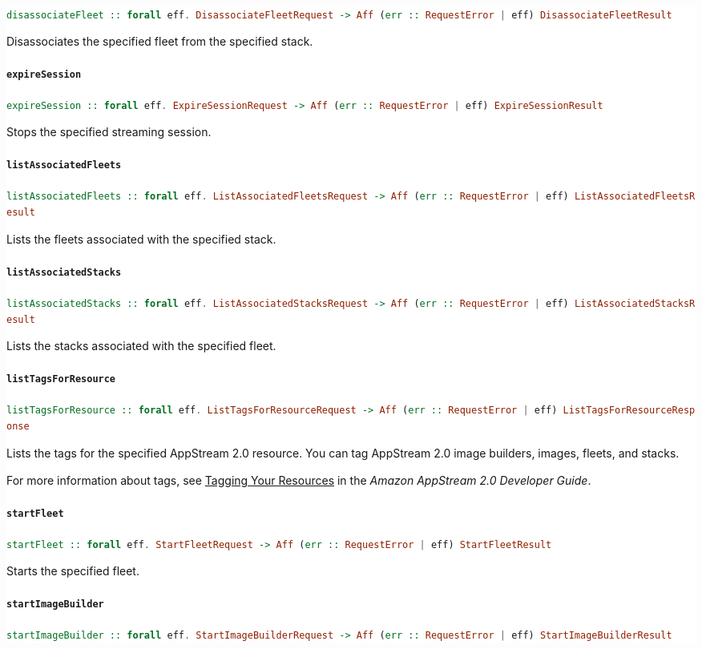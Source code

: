 ``` purescript
disassociateFleet :: forall eff. DisassociateFleetRequest -> Aff (err :: RequestError | eff) DisassociateFleetResult
```

<p>Disassociates the specified fleet from the specified stack.</p>

#### `expireSession`

``` purescript
expireSession :: forall eff. ExpireSessionRequest -> Aff (err :: RequestError | eff) ExpireSessionResult
```

<p>Stops the specified streaming session.</p>

#### `listAssociatedFleets`

``` purescript
listAssociatedFleets :: forall eff. ListAssociatedFleetsRequest -> Aff (err :: RequestError | eff) ListAssociatedFleetsResult
```

<p>Lists the fleets associated with the specified stack.</p>

#### `listAssociatedStacks`

``` purescript
listAssociatedStacks :: forall eff. ListAssociatedStacksRequest -> Aff (err :: RequestError | eff) ListAssociatedStacksResult
```

<p>Lists the stacks associated with the specified fleet.</p>

#### `listTagsForResource`

``` purescript
listTagsForResource :: forall eff. ListTagsForResourceRequest -> Aff (err :: RequestError | eff) ListTagsForResourceResponse
```

<p>Lists the tags for the specified AppStream 2.0 resource. You can tag AppStream 2.0 image builders, images, fleets, and stacks.</p> <p>For more information about tags, see <a href="http://docs.aws.amazon.com/appstream2/latest/developerguide/tagging-basic.html">Tagging Your Resources</a> in the <i>Amazon AppStream 2.0 Developer Guide</i>.</p>

#### `startFleet`

``` purescript
startFleet :: forall eff. StartFleetRequest -> Aff (err :: RequestError | eff) StartFleetResult
```

<p>Starts the specified fleet.</p>

#### `startImageBuilder`

``` purescript
startImageBuilder :: forall eff. StartImageBuilderRequest -> Aff (err :: RequestError | eff) StartImageBuilderResult
```
